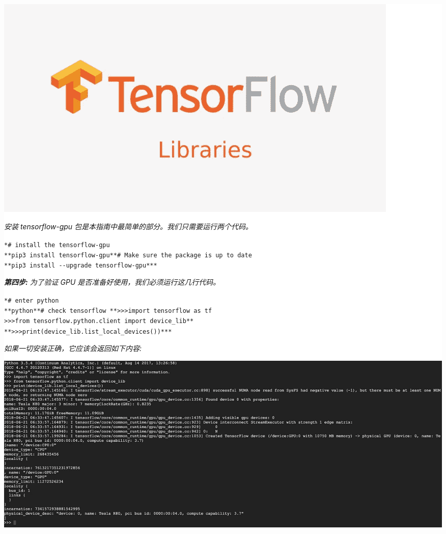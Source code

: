 *![](img/aaf1521ee8e482fc7d6b8842b7a077a9.png)*

*安装 tensorflow-gpu 包是本指南中最简单的部分。我们只需要运行两个代码。*

```
*# install the tensorflow-gpu
**pip3 install tensorflow-gpu**# Make sure the package is up to date
**pip3 install --upgrade tensorflow-gpu***
```

***第四步:**
为了验证 GPU 是否准备好使用，我们必须运行这几行代码。*

```
*# enter python 
**python**# check tensorflow **>>>import tensorflow as tf
>>>from tensorflow.python.client import device_lib**
**>>>print(device_lib.list_local_devices())***
```

*如果一切安装正确，它应该会返回如下内容:*

*![](img/795bbeb452c5aa5aaa3ff46cffd76d54.png)*
